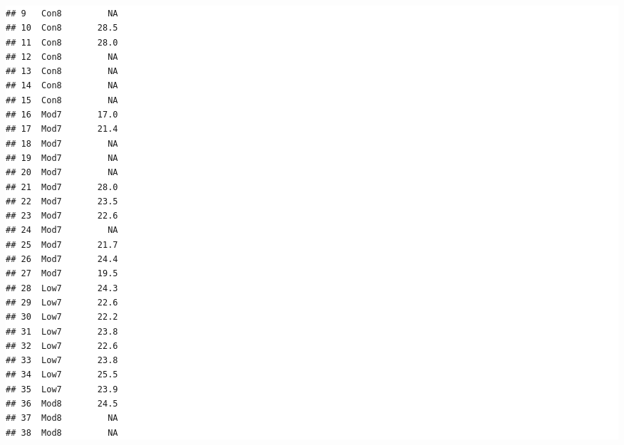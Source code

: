     ## 9   Con8         NA
    ## 10  Con8       28.5
    ## 11  Con8       28.0
    ## 12  Con8         NA
    ## 13  Con8         NA
    ## 14  Con8         NA
    ## 15  Con8         NA
    ## 16  Mod7       17.0
    ## 17  Mod7       21.4
    ## 18  Mod7         NA
    ## 19  Mod7         NA
    ## 20  Mod7         NA
    ## 21  Mod7       28.0
    ## 22  Mod7       23.5
    ## 23  Mod7       22.6
    ## 24  Mod7         NA
    ## 25  Mod7       21.7
    ## 26  Mod7       24.4
    ## 27  Mod7       19.5
    ## 28  Low7       24.3
    ## 29  Low7       22.6
    ## 30  Low7       22.2
    ## 31  Low7       23.8
    ## 32  Low7       22.6
    ## 33  Low7       23.8
    ## 34  Low7       25.5
    ## 35  Low7       23.9
    ## 36  Mod8       24.5
    ## 37  Mod8         NA
    ## 38  Mod8         NA
